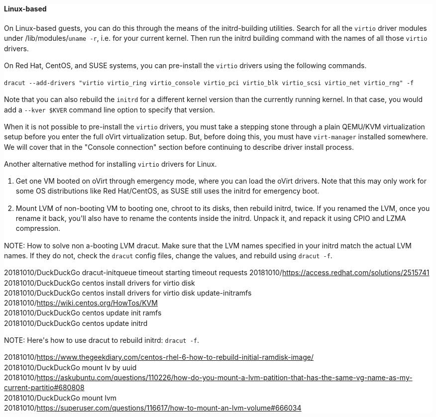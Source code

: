 #### Linux-based

On Linux-based guests, you can do this through the means of the
initrd-building utilities.  Search for all the `virtio` driver modules
under /lib/modules/`uname -r`, i.e. for your current kernel.  Then run
the initrd building command with the names of all those `virtio`
drivers.

On Red Hat, CentOS, and SUSE systems, you can pre-install the `virtio`
drivers using the following commands.

    dracut --add-drivers "virtio virtio_ring virtio_console virtio_pci virtio_blk virtio_scsi virtio_net virtio_rng" -f

Note that you can also rebuild the `initrd` for a different kernel
version than the currently running kernel.  In that case, you would
add a `--kver $KVER` command line option to specify that version.

When it is not possible to pre-install the `virtio` drivers, you must
take a stepping stone through a plain QEMU/KVM virtualization setup
before you enter the full oVirt virtualization setup.  But, before
doing this, you must have `virt-manager` installed somewhere.  We will
cover that in the "Console connection" section before continuing to
describe driver install process.

Another alternative method for installing `virtio` drivers for Linux.

1. Get one VM booted on oVirt through emergency mode, where you can
   load the oVirt drivers.  Note that this may only work for some OS
   distributions like Red Hat/CentOS, as SUSE still uses the initrd
   for emergency boot.

2. Mount LVM of non-booting VM to booting one, chroot to its disks,
   then rebuild initrd, twice.  If you renamed the LVM, once you
   rename it back, you'll also have to rename the contents inside the
   initrd.  Unpack it, and repack it using CPIO and LZMA compression.

NOTE: How to solve non a-booting LVM dracut.  Make sure that the LVM
names specified in your initrd match the actual LVM names.  If they do
not, check the `dracut` config files, change the values, and rebuild
using `dracut -f`.

20181010/DuckDuckGo dracut-initqueue timeout starting timeout requests
20181010/https://access.redhat.com/solutions/2515741  
20181010/DuckDuckGo centos install drivers for virtio disk  
20181010/DuckDuckGo centos install drivers for virtio disk update-initramfs  
20181010/https://wiki.centos.org/HowTos/KVM  
20181010/DuckDuckGo centos update init ramfs  
20181010/DuckDuckGo centos update initrd

NOTE: Here's how to use dracut to rebuild initrd: `dracut -f`.

20181010/https://www.thegeekdiary.com/centos-rhel-6-how-to-rebuild-initial-ramdisk-image/  
20181010/DuckDuckGo mount lv by uuid  
20181010/https://askubuntu.com/questions/110226/how-do-you-mount-a-lvm-patition-that-has-the-same-vg-name-as-my-current-partitio#680808  
20181010/DuckDuckGo mount lvm  
20181010/https://superuser.com/questions/116617/how-to-mount-an-lvm-volume#666034
